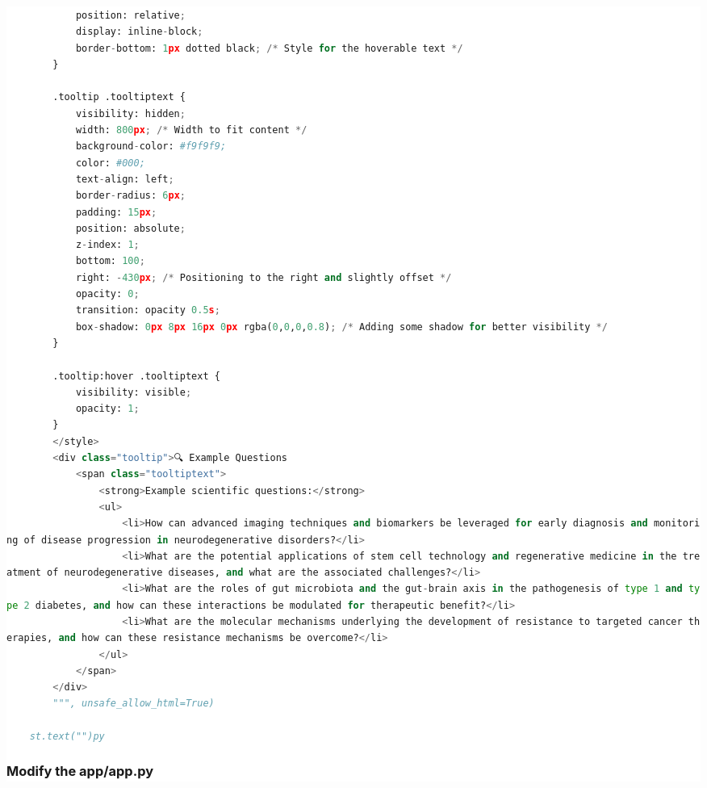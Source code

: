 ```python
            position: relative;
            display: inline-block;
            border-bottom: 1px dotted black; /* Style for the hoverable text */
        }

        .tooltip .tooltiptext {
            visibility: hidden;
            width: 800px; /* Width to fit content */
            background-color: #f9f9f9;
            color: #000;
            text-align: left;
            border-radius: 6px;
            padding: 15px;
            position: absolute;
            z-index: 1;
            bottom: 100;
            right: -430px; /* Positioning to the right and slightly offset */
            opacity: 0;
            transition: opacity 0.5s;
            box-shadow: 0px 8px 16px 0px rgba(0,0,0,0.8); /* Adding some shadow for better visibility */
        }

        .tooltip:hover .tooltiptext {
            visibility: visible;
            opacity: 1;
        }
        </style>
        <div class="tooltip">🔍 Example Questions
            <span class="tooltiptext">
                <strong>Example scientific questions:</strong>
                <ul>
                    <li>How can advanced imaging techniques and biomarkers be leveraged for early diagnosis and monitoring of disease progression in neurodegenerative disorders?</li>
                    <li>What are the potential applications of stem cell technology and regenerative medicine in the treatment of neurodegenerative diseases, and what are the associated challenges?</li>
                    <li>What are the roles of gut microbiota and the gut-brain axis in the pathogenesis of type 1 and type 2 diabetes, and how can these interactions be modulated for therapeutic benefit?</li>
                    <li>What are the molecular mechanisms underlying the development of resistance to targeted cancer therapies, and how can these resistance mechanisms be overcome?</li>
                </ul>
            </span>
        </div>
        """, unsafe_allow_html=True)
    
    st.text("")py
```

### Modify the app/app.py
